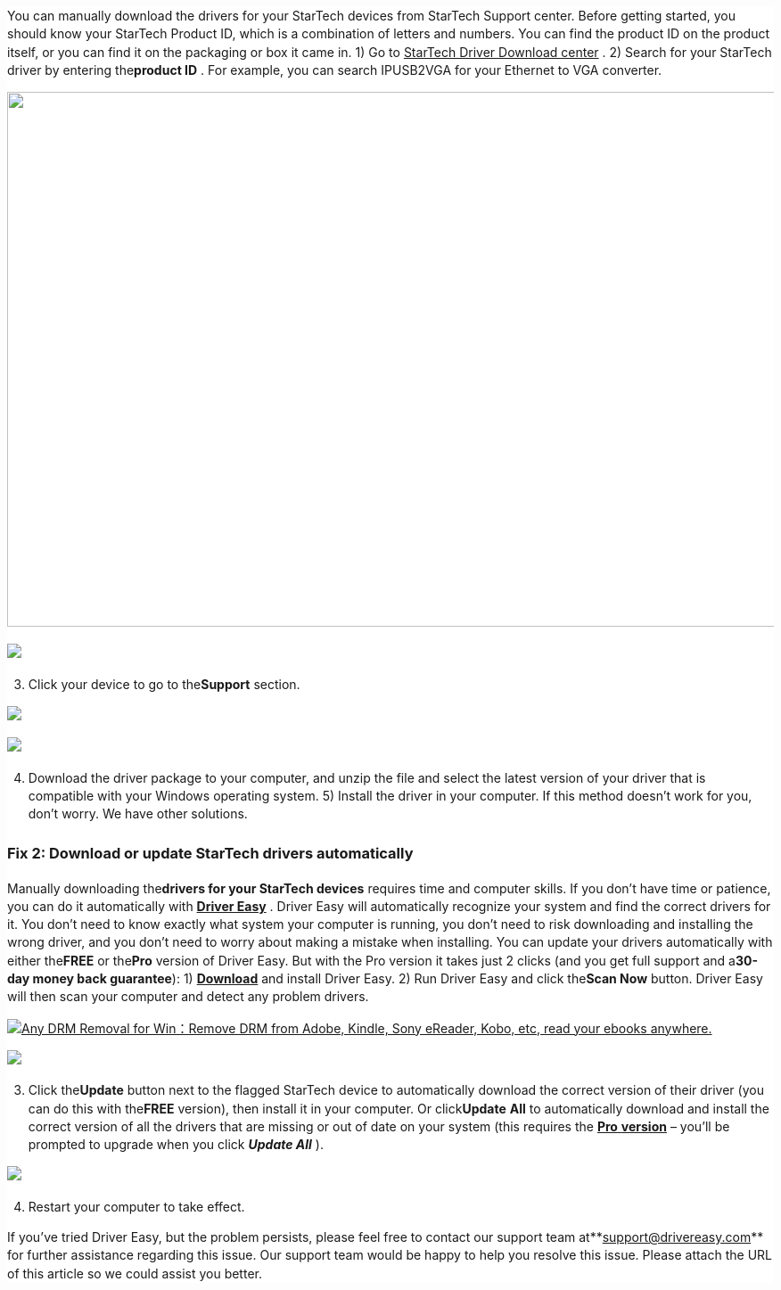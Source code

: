  You can manually download the drivers for your StarTech devices from StarTech Support center.  Before getting started, you should know your StarTech Product ID, which is a combination of letters and numbers. You can find the product ID on the product itself, or you can find it on the packaging or box it came in.  1) Go to [StarTech Driver Download center](https://www.startech.com/support/) .  2) Search for your StarTech driver by entering the**product ID** . For example, you can search  IPUSB2VGA for your Ethernet to VGA converter.


<a href="https://appsumo.8odi.net/c/5597632/2082529/7443" target="_top" id="2082529"><img src="//a.impactradius-go.com/display-ad/7443-2082529" border="0" alt="" width="1200" height="600"/></a><img height="0" width="0" src="https://appsumo.8odi.net/i/5597632/2082529/7443" style="position:absolute;visibility:hidden;" border="0" />

![](https://images.drivereasy.com/wp-content/uploads/2018/07/img_5b4ead386f0f2.jpg)

 3) Click your device to go to the**Support** section.


<a href="https://store.bitdefender.com/affiliate.php?ACCOUNT=BITLATIN&AFFILIATE=108875&PATH=http%3A%2F%2Fwww.bitdefender.com%2Fbusiness%3FAFFILIATE%3D108875%26RESOURCE%3D30%2525%2BOff%2Ball%2BGravityZone%2BProducts"><img src="https://www.bitdefender.com/content/dam/bitdefender/business/campaign/1200X628.png" border="0"></a>

![](https://images.drivereasy.com/wp-content/uploads/2018/07/img_5b4ead6da6886.jpg)

 4) Download the driver package to your computer, and unzip the file and select the latest version of your driver that is compatible with your Windows operating system. 5) Install the driver in your computer.  If this method doesn’t work for you, don’t worry. We have other solutions.

### Fix 2: Download or update StarTech drivers automatically

 Manually downloading the**drivers for your StarTech devices** requires time and computer skills. If you don’t have time or patience, you can do it automatically with **[Driver Easy](https://tools.techidaily.com/drivereasy/download/)**  .  Driver Easy will automatically recognize your system and find the correct drivers for it. You don’t need to know exactly what system your computer is running, you don’t need to risk downloading and installing the wrong driver, and you don’t need to worry about making a mistake when installing.  You can update your drivers automatically with either the**FREE** or the**Pro** version of Driver Easy. But with the Pro version it takes just 2 clicks (and you get full support and a**30-day money back guarantee**):  1) **[Download](https://tools.techidaily.com/drivereasy/download/)**  and install Driver Easy.  2) Run Driver Easy and click the**Scan Now** button. Driver Easy will then scan your computer and detect any problem drivers.


<a href="https://secure.2checkout.com/order/checkout.php?PRODS=4600113&QTY=1&AFFILIATE=108875&CART=1"><img src="https://www.epubor.com/images/drm-removal-feature2.png" border="0">Any DRM Removal for Win：Remove DRM from Adobe, Kindle, Sony eReader, Kobo, etc, read your ebooks anywhere.</a>

![](https://images.drivereasy.com/wp-content/uploads/2018/07/img_5b4eaf44ca031.jpg)

 3) Click the**Update** button next to the flagged StarTech device to automatically download the correct version of their driver (you can do this with the**FREE** version), then install it in your computer.  Or click**Update** **All** to automatically download and install the correct version of all the drivers that are missing or out of date on your system (this requires the [**Pro** **version**](https://tools.techidaily.com/drivereasy/download/) – you’ll be prompted to upgrade when you click **_Update All_** ).

![](https://images.drivereasy.com/wp-content/uploads/2018/07/img_5b4eb1053ba58.jpg)

4) Restart your computer to take effect.

 If you’ve tried Driver Easy, but the problem persists, please feel free to contact our support team at**<support@drivereasy.com>** for further assistance regarding this issue. Our support team would be happy to help you resolve this issue. Please attach the URL of this article so we could assist you better.
